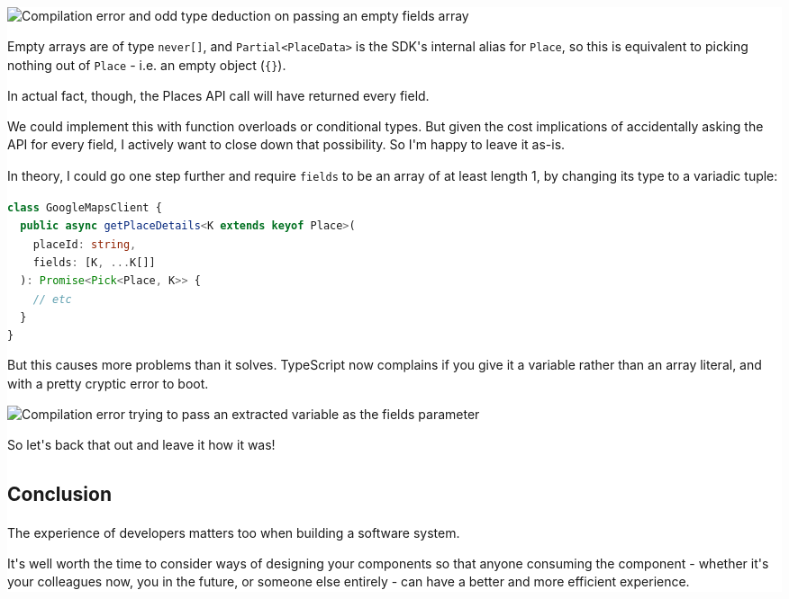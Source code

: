 ![Compilation error and odd type deduction on passing an empty fields array](/img/place-details-with-empty-fields-array-error.png)

Empty arrays are of type `never[]`, and `Partial<PlaceData>` is the SDK's internal alias for `Place`, so this is equivalent to picking nothing out of `Place` - i.e. an empty object (`{}`).

In actual fact, though, the Places API call will have returned every field.

We could implement this with function overloads or conditional types. But given the cost implications of accidentally asking the API for every field, I actively want to close down that possibility. So I'm happy to leave it as-is.

In theory, I could go one step further and require `fields` to be an array of at least length 1, by changing its type to a variadic tuple:

```typescript
class GoogleMapsClient {
  public async getPlaceDetails<K extends keyof Place>(
    placeId: string,
    fields: [K, ...K[]]
  ): Promise<Pick<Place, K>> {
    // etc
  }
}
```

But this causes more problems than it solves. TypeScript now complains if you give it a variable rather than an array literal, and with a pretty cryptic error to boot.

![Compilation error trying to pass an extracted variable as the fields parameter](/img/fields-as-variadic-tuple-error.png)

So let's back that out and leave it how it was!

## Conclusion
The experience of developers matters too when building a software system. 

It's well worth the time to consider ways of designing your components so that anyone consuming the component - whether it's your colleagues now, you in the future, or someone else entirely - can have a better and more efficient experience. 

